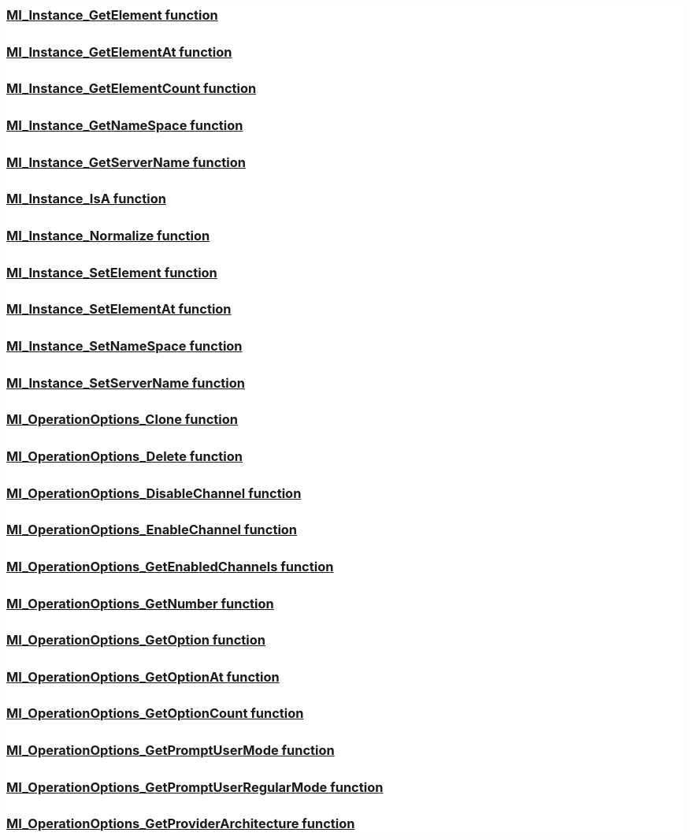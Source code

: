 ### [MI_Instance_GetElement function](../mi/nf-mi-mi_instance_getelement.md)
### [MI_Instance_GetElementAt function](../mi/nf-mi-mi_instance_getelementat.md)
### [MI_Instance_GetElementCount function](../mi/nf-mi-mi_instance_getelementcount.md)
### [MI_Instance_GetNameSpace function](../mi/nf-mi-mi_instance_getnamespace.md)
### [MI_Instance_GetServerName function](../mi/nf-mi-mi_instance_getservername.md)
### [MI_Instance_IsA function](../mi/nf-mi-mi_instance_isa.md)
### [MI_Instance_Normalize function](../mi/nf-mi-mi_instance_normalize.md)
### [MI_Instance_SetElement function](../mi/nf-mi-mi_instance_setelement.md)
### [MI_Instance_SetElementAt function](../mi/nf-mi-mi_instance_setelementat.md)
### [MI_Instance_SetNameSpace function](../mi/nf-mi-mi_instance_setnamespace.md)
### [MI_Instance_SetServerName function](../mi/nf-mi-mi_instance_setservername.md)
### [MI_OperationOptions_Clone function](../mi/nf-mi-mi_operationoptions_clone.md)
### [MI_OperationOptions_Delete function](../mi/nf-mi-mi_operationoptions_delete.md)
### [MI_OperationOptions_DisableChannel function](../mi/nf-mi-mi_operationoptions_disablechannel.md)
### [MI_OperationOptions_EnableChannel function](../mi/nf-mi-mi_operationoptions_enablechannel.md)
### [MI_OperationOptions_GetEnabledChannels function](../mi/nf-mi-mi_operationoptions_getenabledchannels.md)
### [MI_OperationOptions_GetNumber function](../mi/nf-mi-mi_operationoptions_getnumber.md)
### [MI_OperationOptions_GetOption function](../mi/nf-mi-mi_operationoptions_getoption.md)
### [MI_OperationOptions_GetOptionAt function](../mi/nf-mi-mi_operationoptions_getoptionat.md)
### [MI_OperationOptions_GetOptionCount function](../mi/nf-mi-mi_operationoptions_getoptioncount.md)
### [MI_OperationOptions_GetPromptUserMode function](../mi/nf-mi-mi_operationoptions_getpromptusermode.md)
### [MI_OperationOptions_GetPromptUserRegularMode function](../mi/nf-mi-mi_operationoptions_getpromptuserregularmode.md)
### [MI_OperationOptions_GetProviderArchitecture function](../mi/nf-mi-mi_operationoptions_getproviderarchitecture.md)